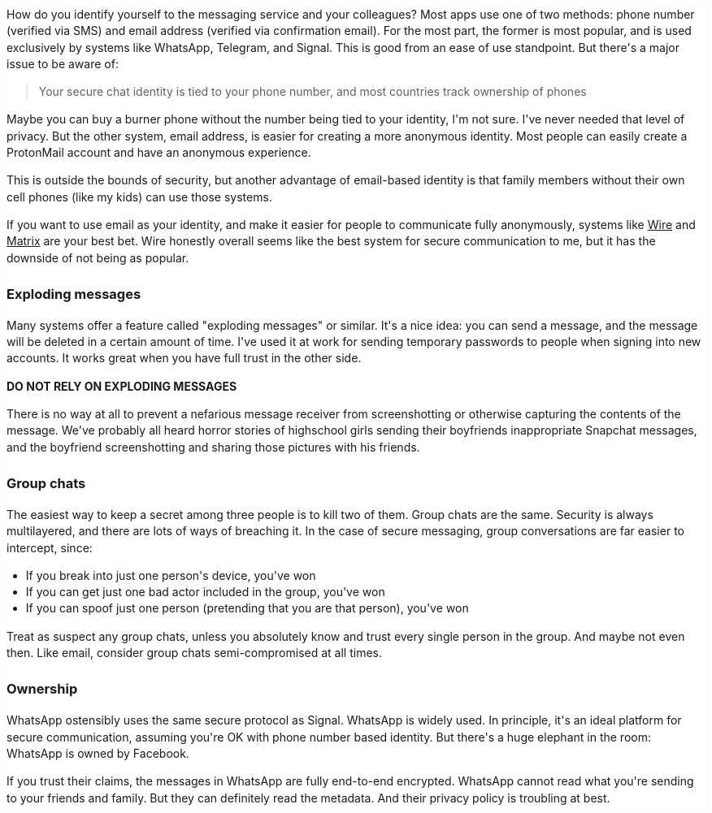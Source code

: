 How do you identify yourself to the messaging service and your colleagues? Most apps use one of two methods: phone number (verified via SMS) and email address (verified via confirmation email). For the most part, the former is most popular, and is used exclusively by systems like WhatsApp, Telegram, and Signal. This is good from an ease of use standpoint. But there's a major issue to be aware of:

> Your secure chat identity is tied to your phone number, and most countries track ownership of phones

Maybe you can buy a burner phone without the number being tied to your identity, I'm not sure. I've never needed that level of privacy. But the other system, email address, is easier for creating a more anonymous identity. Most people can easily create a ProtonMail account and have an anonymous experience.

This is outside the bounds of security, but another advantage of email-based identity is that family members without their own cell phones (like my kids) can use those systems.

If you want to use email as your identity, and make it easier for people to communicate fully anonymously, systems like [Wire](https://wire.com/) and [Matrix](https://matrix.org) are your best bet. Wire honestly overall seems like the best system for secure communication to me, but it has the downside of not being as popular.

### Exploding messages

Many systems offer a feature called "exploding messages" or similar. It's a nice idea: you can send a message, and the message will be deleted in a certain amount of time. I've used it at work for sending temporary passwords to people when signing into new accounts. It works great when you have full trust in the other side.

**DO NOT RELY ON EXPLODING MESSAGES**

There is no way at all to prevent a nefarious message receiver from screenshotting or otherwise capturing the contents of the message. We've probably all heard horror stories of highschool girls sending their boyfriends inappropriate Snapchat messages, and the boyfriend screenshotting and sharing those pictures with his friends.

### Group chats

The easiest way to keep a secret among three people is to kill two of them. Group chats are the same. Security is always multilayered, and there are lots of ways of breaching it. In the case of secure messaging, group conversations are far easier to intercept, since:

* If you break into just one person's device, you've won
* If you can get just one bad actor included in the group, you've won
* If you can spoof just one person (pretending that you are that person), you've won

Treat as suspect any group chats, unless you absolutely know and trust every single person in the group. And maybe not even then. Like email, consider group chats semi-compromised at all times.

### Ownership

WhatsApp ostensibly uses the same secure protocol as Signal. WhatsApp is widely used. In principle, it's an ideal platform for secure communication, assuming you're OK with phone number based identity. But there's a huge elephant in the room: WhatsApp is owned by Facebook.

If you trust their claims, the messages in WhatsApp are fully end-to-end encrypted. WhatsApp cannot read what you're sending to your friends and family. But they can definitely read the metadata. And their privacy policy is troubling at best.
